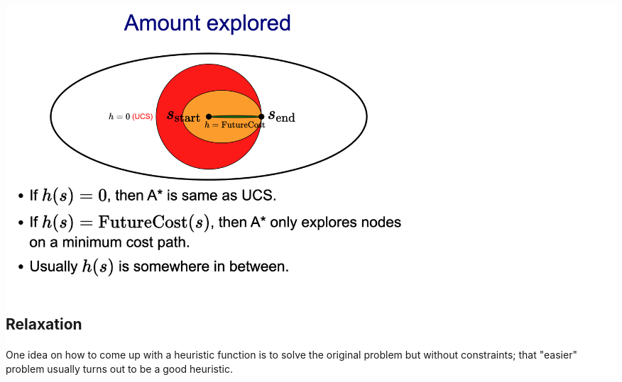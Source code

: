 <img src="img_cs221_search/astar_efficiency.png" style='height:400px;'>


## Relaxation 
One idea on how to come up with a heuristic function is to solve the original problem but without constraints; that "easier" problem usually turns out to be a good heuristic.
